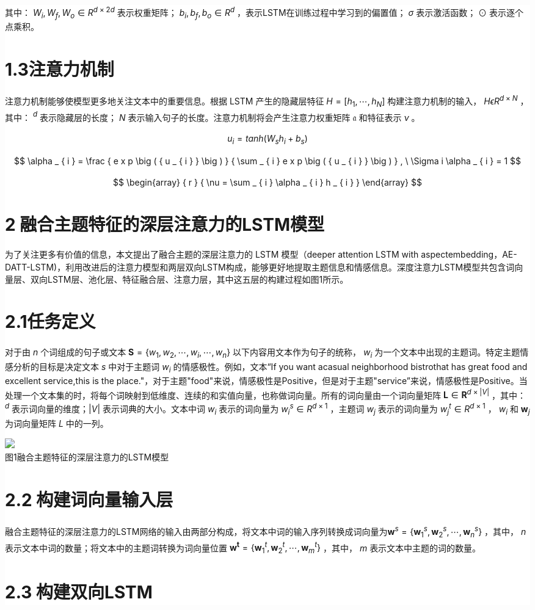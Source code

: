 其中： $W _ { i } , W _ { f } , W _ { o } \in R ^ { d \times 2 d }$ 表示权重矩阵； $b _ { i } , b _ { f } , b _ { o } \in R ^ { d }$ ，表示LSTM在训练过程中学习到的偏置值； $\sigma$ 表示激活函数； $\odot$ 表示逐个点乘积。

# 1.3注意力机制

注意力机制能够使模型更多地关注文本中的重要信息。根据 LSTM 产生的隐藏层特征 $H = [ h _ { 1 } , \cdots , h _ { N } ]$ 构建注意力机制的输入， $H \epsilon R ^ { d \times N }$ ，其中： $^ d$ 表示隐藏层的长度； $N$ 表示输入句子的长度。注意力机制将会产生注意力权重矩阵 $\mathfrak { a }$ 和特征表示 $\nu$ 。

$$
u _ { i } = t a n h \big ( W _ { s } h _ { i } + b _ { s } \big )
$$

$$
\alpha _ { i } = \frac { e x p \big ( { u _ { i } } \big ) } { \sum _ { i } e x p \big ( { u _ { i } } \big ) } , \ \Sigma i \alpha _ { i } = 1
$$

$$
\begin{array} { r } { \nu = \sum _ { i } \alpha _ { i } h _ { i } } \end{array}
$$

# 2 融合主题特征的深层注意力的LSTM模型

为了关注更多有价值的信息，本文提出了融合主题的深层注意力的 LSTM 模型（deeper attention LSTM with aspectembedding，AE-DATT-LSTM)，利用改进后的注意力模型和两层双向LSTM构成，能够更好地提取主题信息和情感信息。深度注意力LSTM模型共包含词向量层、双向LSTM层、池化层、特征融合层、注意力层，其中这五层的构建过程如图1所示。

# 2.1任务定义

对于由 $n$ 个词组成的句子或文本 $\mathbf { S } = \{ w _ { 1 } , w _ { 2 } , \cdots , w _ { i } , \cdots , w _ { n } \}$ 以下内容用文本作为句子的统称， $w _ { i }$ 为一个文本中出现的主题词。特定主题情感分析的目标是决定文本 $s$ 中对于主题词 $w _ { i }$ 的情感极性。例如，文本“If you want acasual neighborhood bistrothat has great food and excellent service,this is the place."，对于主题"food"来说，情感极性是Positive，但是对于主题"service”来说，情感极性是Positive。当处理一个文本集的时，将每个词映射到低维度、连续的和实值向量，也称做词向量。所有的词向量由一个词向量矩阵 $\boldsymbol { L } \in \boldsymbol { R } ^ { d \times | V | }$ ，其中： $^ d$ 表示词向量的维度；$\vert V \vert$ 表示词典的大小。文本中词 $w _ { i }$ 表示的词向量为 $w _ { i } ^ { s } \in R ^ { d \times 1 }$ ，主题词 $w _ { j }$ 表示的词向量为 $w _ { j } ^ { t } \in R ^ { d \times 1 }$ ， $w _ { i }$ 和 $\boldsymbol { w } _ { j }$ 为词向量矩阵 $L$ 中的一列。

![](images/e9947449da76319b69643ea04a9799287341165a4002f5cd7dbc8948c603a770.jpg)  
图1融合主题特征的深层注意力的LSTM模型

# 2.2 构建词向量输入层

融合主题特征的深层注意力的LSTM网络的输入由两部分构成，将文本中词的输入序列转换成词向量为$\boldsymbol { w } ^ { s } = \left\{ \boldsymbol { w } _ { 1 } ^ { s } , \boldsymbol { w } _ { 2 } ^ { s } , \cdots , \boldsymbol { w } _ { n } ^ { s } \right\}$ ，其中， $n$ 表示文本中词的数量；将文本中的主题词转换为词向量位置 $\boldsymbol { w ^ { t } } = \left\{ \boldsymbol { w } _ { 1 } ^ { t } , \boldsymbol { w } _ { 2 } ^ { t } , \cdots , \boldsymbol { w } _ { m } ^ { t } \right\}$ ，其中， $m$ 表示文本中主题的词的数量。

# 2.3 构建双向LSTM
